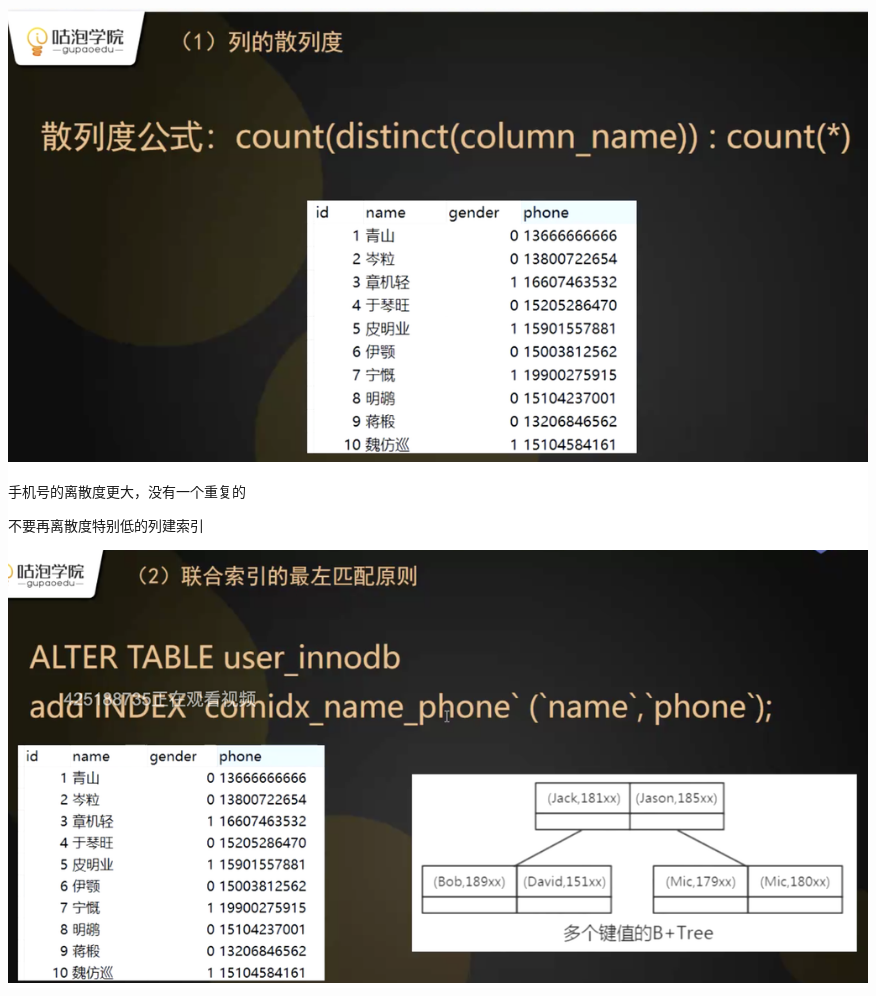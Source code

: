 ![image-20200909114230865](MYSQL.assets/image-20200909114230865.png)

手机号的离散度更大，没有一个重复的

不要再离散度特别低的列建索引



![image-20200909114237864](MYSQL.assets/image-20200909114237864.png)
